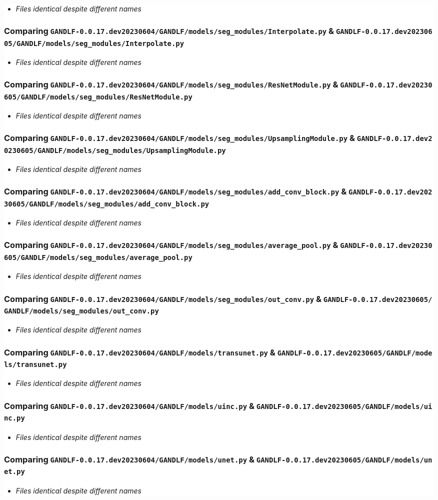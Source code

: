  * *Files identical despite different names*

### Comparing `GANDLF-0.0.17.dev20230604/GANDLF/models/seg_modules/Interpolate.py` & `GANDLF-0.0.17.dev20230605/GANDLF/models/seg_modules/Interpolate.py`

 * *Files identical despite different names*

### Comparing `GANDLF-0.0.17.dev20230604/GANDLF/models/seg_modules/ResNetModule.py` & `GANDLF-0.0.17.dev20230605/GANDLF/models/seg_modules/ResNetModule.py`

 * *Files identical despite different names*

### Comparing `GANDLF-0.0.17.dev20230604/GANDLF/models/seg_modules/UpsamplingModule.py` & `GANDLF-0.0.17.dev20230605/GANDLF/models/seg_modules/UpsamplingModule.py`

 * *Files identical despite different names*

### Comparing `GANDLF-0.0.17.dev20230604/GANDLF/models/seg_modules/add_conv_block.py` & `GANDLF-0.0.17.dev20230605/GANDLF/models/seg_modules/add_conv_block.py`

 * *Files identical despite different names*

### Comparing `GANDLF-0.0.17.dev20230604/GANDLF/models/seg_modules/average_pool.py` & `GANDLF-0.0.17.dev20230605/GANDLF/models/seg_modules/average_pool.py`

 * *Files identical despite different names*

### Comparing `GANDLF-0.0.17.dev20230604/GANDLF/models/seg_modules/out_conv.py` & `GANDLF-0.0.17.dev20230605/GANDLF/models/seg_modules/out_conv.py`

 * *Files identical despite different names*

### Comparing `GANDLF-0.0.17.dev20230604/GANDLF/models/transunet.py` & `GANDLF-0.0.17.dev20230605/GANDLF/models/transunet.py`

 * *Files identical despite different names*

### Comparing `GANDLF-0.0.17.dev20230604/GANDLF/models/uinc.py` & `GANDLF-0.0.17.dev20230605/GANDLF/models/uinc.py`

 * *Files identical despite different names*

### Comparing `GANDLF-0.0.17.dev20230604/GANDLF/models/unet.py` & `GANDLF-0.0.17.dev20230605/GANDLF/models/unet.py`

 * *Files identical despite different names*
